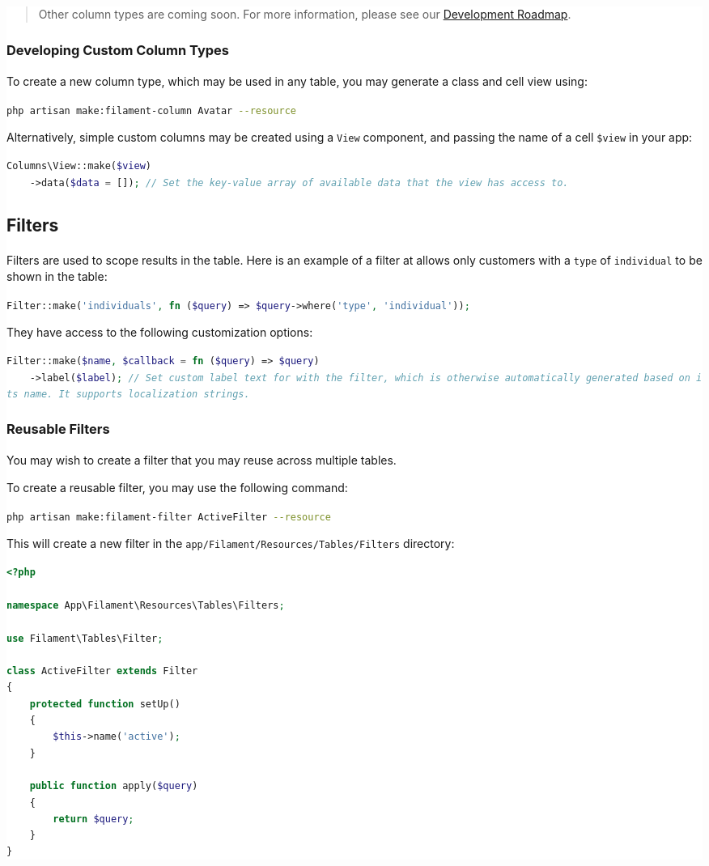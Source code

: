 > Other column types are coming soon. For more information, please see our [Development Roadmap](roadmap).

### Developing Custom Column Types

To create a new column type, which may be used in any table, you may generate a class and cell view using:

```bash
php artisan make:filament-column Avatar --resource
```

Alternatively, simple custom columns may be created using a `View` component, and passing the name of a cell `$view` in your app:

```php
Columns\View::make($view)
    ->data($data = []); // Set the key-value array of available data that the view has access to.
```

## Filters

Filters are used to scope results in the table. Here is an example of a filter at allows only customers with a `type` of `individual` to be shown in the table:

```php
Filter::make('individuals', fn ($query) => $query->where('type', 'individual'));
```

They have access to the following customization options:

```php
Filter::make($name, $callback = fn ($query) => $query)
    ->label($label); // Set custom label text for with the filter, which is otherwise automatically generated based on its name. It supports localization strings.
```

### Reusable Filters

You may wish to create a filter that you may reuse across multiple tables.

To create a reusable filter, you may use the following command:

```bash
php artisan make:filament-filter ActiveFilter --resource
```

This will create a new filter in the `app/Filament/Resources/Tables/Filters` directory:

```php
<?php

namespace App\Filament\Resources\Tables\Filters;

use Filament\Tables\Filter;

class ActiveFilter extends Filter
{
    protected function setUp()
    {
        $this->name('active');
    }

    public function apply($query)
    {
        return $query;
    }
}
```

